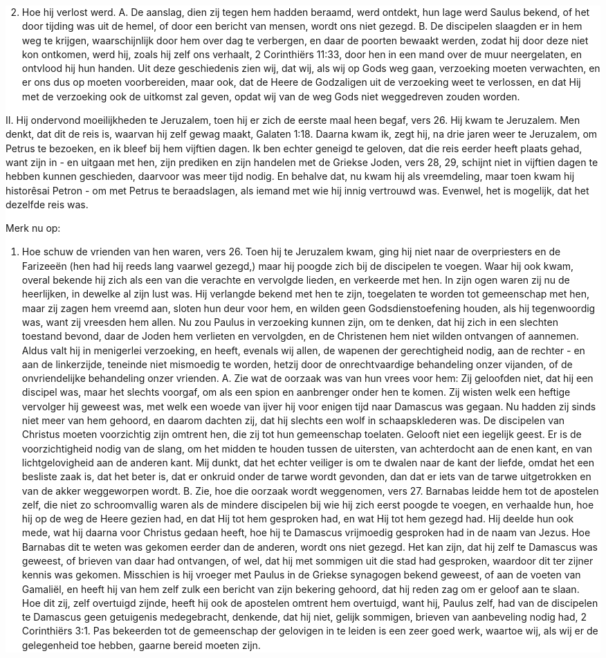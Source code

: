 2. Hoe hij verlost werd.
A. De aanslag, dien zij tegen hem hadden beraamd, werd ontdekt, hun lage werd Saulus bekend, of het door tijding was uit de hemel, of door een bericht van mensen, wordt ons niet gezegd.
B. De discipelen slaagden er in hem weg te krijgen, waarschijnlijk door hem over dag te verbergen, en daar de poorten bewaakt werden, zodat hij door deze niet kon ontkomen, werd hij, zoals hij zelf ons verhaalt, 2 Corinthiërs 11:33, door hen in een mand over de muur neergelaten, en ontvlood hij hun handen. Uit deze geschiedenis zien wij, dat wij, als wij op Gods weg gaan, verzoeking moeten verwachten, en er ons dus op moeten voorbereiden, maar ook, dat de Heere de Godzaligen uit de verzoeking weet te verlossen, en dat Hij met de verzoeking ook de uitkomst zal geven, opdat wij van de weg Gods niet weggedreven zouden worden.

II. Hij ondervond moeilijkheden te Jeruzalem, toen hij er zich de eerste maal heen begaf, vers 26. Hij kwam te Jeruzalem. Men denkt, dat dit de reis is, waarvan hij zelf gewag maakt, Galaten 1:18. Daarna kwam ik, zegt hij, na drie jaren weer te Jeruzalem, om Petrus te bezoeken, en ik bleef bij hem vijftien dagen. Ik ben echter geneigd te geloven, dat die reis eerder heeft plaats gehad, want zijn in - en uitgaan met hen, zijn prediken en zijn handelen met de Griekse Joden, vers 28, 29, schijnt niet in vijftien dagen te hebben kunnen geschieden, daarvoor was meer tijd nodig. En behalve dat, nu kwam hij als vreemdeling, maar toen kwam hij historêsai Petron - om met Petrus te beraadslagen, als iemand met wie hij innig vertrouwd was. Evenwel, het is mogelijk, dat het dezelfde reis was. 

Merk nu op: 
1. Hoe schuw de vrienden van hen waren, vers 26. Toen hij te Jeruzalem kwam, ging hij niet naar de overpriesters en de Farizeeën (hen had hij reeds lang vaarwel gezegd,) maar hij poogde zich bij de discipelen te voegen. Waar hij ook kwam, overal bekende hij zich als een van die verachte en vervolgde lieden, en verkeerde met hen. In zijn ogen waren zij nu de heerlijken, in dewelke al zijn lust was. Hij verlangde bekend met hen te zijn, toegelaten te worden tot gemeenschap met hen, maar zij zagen hem vreemd aan, sloten hun deur voor hem, en wilden geen Godsdienstoefening houden, als hij tegenwoordig was, want zij vreesden hem allen. Nu zou Paulus in verzoeking kunnen zijn, om te denken, dat hij zich in een slechten toestand bevond, daar de Joden hem verlieten en vervolgden, en de Christenen hem niet wilden ontvangen of aannemen. 
Aldus valt hij in menigerlei verzoeking, en heeft, evenals wij allen, de wapenen der gerechtigheid nodig, aan de rechter - en aan de linkerzijde, teneinde niet mismoedig te worden, hetzij door de onrechtvaardige behandeling onzer vijanden, of de onvriendelijke behandeling onzer vrienden.
A. Zie wat de oorzaak was van hun vrees voor hem: Zij geloofden niet, dat hij een discipel was, maar het slechts voorgaf, om als een spion en aanbrenger onder hen te komen. Zij wisten welk een heftige vervolger hij geweest was, met welk een woede van ijver hij voor enigen tijd naar Damascus was gegaan. Nu hadden zij sinds niet meer van hem gehoord, en daarom dachten zij, dat hij slechts een wolf in schaapsklederen was. De discipelen van Christus moeten voorzichtig zijn omtrent hen, die zij tot hun gemeenschap toelaten. Gelooft niet een iegelijk geest. Er is de voorzichtigheid nodig van de slang, om het midden te houden tussen de uitersten, van achterdocht aan de enen kant, en van lichtgelovigheid aan de anderen kant. Mij dunkt, dat het echter veiliger is om te dwalen naar de kant der liefde, omdat het een besliste zaak is, dat het beter is, dat er onkruid onder de tarwe wordt gevonden, dan dat er iets van de tarwe uitgetrokken en van de akker weggeworpen wordt.
B. Zie, hoe die oorzaak wordt weggenomen, vers 27. Barnabas leidde hem tot de apostelen zelf, die niet zo schroomvallig waren als de mindere discipelen bij wie hij zich eerst poogde te voegen, en verhaalde hun, hoe hij op de weg de Heere gezien had, en dat Hij tot hem gesproken had, en wat Hij tot hem gezegd had. Hij deelde hun ook mede, wat hij daarna voor Christus gedaan heeft, hoe hij te Damascus vrijmoedig gesproken had in de naam van Jezus. Hoe Barnabas dit te weten was gekomen eerder dan de anderen, wordt ons niet gezegd. Het kan zijn, dat hij zelf te Damascus was geweest, of brieven van daar had ontvangen, of wel, dat hij met sommigen uit die stad had gesproken, waardoor dit ter zijner kennis was gekomen. Misschien is hij vroeger met Paulus in de Griekse synagogen bekend geweest, of aan de voeten van Gamaliël, en heeft hij van hem zelf zulk een bericht van zijn bekering gehoord, dat hij reden zag om er geloof aan te slaan. Hoe dit zij, zelf overtuigd zijnde, heeft hij ook de apostelen omtrent hem overtuigd, want hij, Paulus zelf, had van de discipelen te Damascus geen getuigenis medegebracht, denkende, dat hij niet, gelijk sommigen, brieven van aanbeveling nodig had, 2 Corinthiërs 3:1. Pas bekeerden tot de gemeenschap der gelovigen in te leiden is een zeer goed werk, waartoe wij, als wij er de gelegenheid toe hebben, gaarne bereid moeten zijn. 
